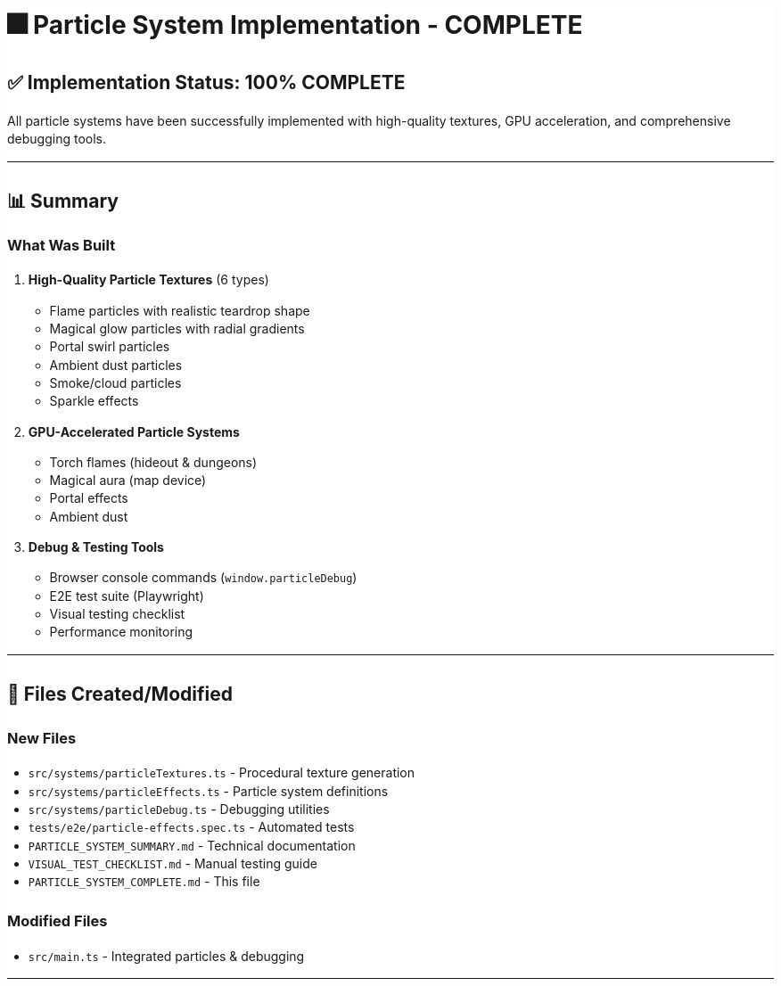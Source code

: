 # 🎆 Particle System Implementation - COMPLETE

## ✅ Implementation Status: **100% COMPLETE**

All particle systems have been successfully implemented with high-quality textures, GPU acceleration, and comprehensive debugging tools.

---

## 📊 Summary

### What Was Built

1. **High-Quality Particle Textures** (6 types)
   - Flame particles with realistic teardrop shape
   - Magical glow particles with radial gradients
   - Portal swirl particles
   - Ambient dust particles
   - Smoke/cloud particles
   - Sparkle effects

2. **GPU-Accelerated Particle Systems**
   - Torch flames (hideout & dungeons)
   - Magical aura (map device)
   - Portal effects
   - Ambient dust

3. **Debug & Testing Tools**
   - Browser console commands (`window.particleDebug`)
   - E2E test suite (Playwright)
   - Visual testing checklist
   - Performance monitoring

---

## 📁 Files Created/Modified

### New Files
- `src/systems/particleTextures.ts` - Procedural texture generation
- `src/systems/particleEffects.ts` - Particle system definitions
- `src/systems/particleDebug.ts` - Debugging utilities
- `tests/e2e/particle-effects.spec.ts` - Automated tests
- `PARTICLE_SYSTEM_SUMMARY.md` - Technical documentation
- `VISUAL_TEST_CHECKLIST.md` - Manual testing guide
- `PARTICLE_SYSTEM_COMPLETE.md` - This file

### Modified Files
- `src/main.ts` - Integrated particles & debugging

---
